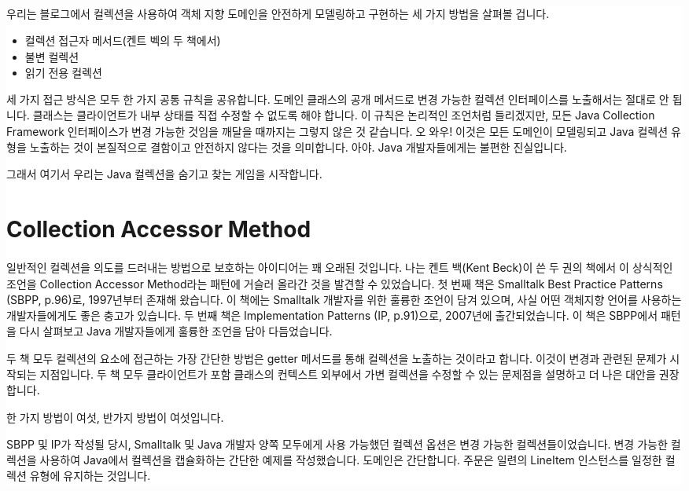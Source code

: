 <script>
     (adsbygoogle = window.adsbygoogle || []).push({});
</script>

우리는 블로그에서 컬렉션을 사용하여 객체 지향 도메인을 안전하게 모델링하고 구현하는 세 가지 방법을 살펴볼 겁니다.

- 컬렉션 접근자 메서드(켄트 벡의 두 책에서)
- 불변 컬렉션
- 읽기 전용 컬렉션

세 가지 접근 방식은 모두 한 가지 공통 규칙을 공유합니다. 도메인 클래스의 공개 메서드로 변경 가능한 컬렉션 인터페이스를 노출해서는 절대로 안 됩니다. 클래스는 클라이언트가 내부 상태를 직접 수정할 수 없도록 해야 합니다. 이 규칙은 논리적인 조언처럼 들리겠지만, 모든 Java Collection Framework 인터페이스가 변경 가능한 것임을 깨달을 때까지는 그렇지 않은 것 같습니다. 오 와우! 이것은 모든 도메인이 모델링되고 Java 컬렉션 유형을 노출하는 것이 본질적으로 결함이고 안전하지 않다는 것을 의미합니다. 아야. Java 개발자들에게는 불편한 진실입니다.

그래서 여기서 우리는 Java 컬렉션을 숨기고 찾는 게임을 시작합니다.



<ins class="adsbygoogle"
     style="display:block"
     data-ad-client="ca-pub-4877378276818686"
     data-ad-slot="1898504329"
     data-ad-format="auto"
     data-full-width-responsive="true"></ins>

<script>
     (adsbygoogle = window.adsbygoogle || []).push({});
</script>

# Collection Accessor Method

일반적인 컬렉션을 의도를 드러내는 방법으로 보호하는 아이디어는 꽤 오래된 것입니다. 나는 켄트 백(Kent Beck)이 쓴 두 권의 책에서 이 상식적인 조언을 Collection Accessor Method라는 패턴에 거슬러 올라간 것을 발견할 수 있었습니다. 첫 번째 책은 Smalltalk Best Practice Patterns (SBPP, p.96)로, 1997년부터 존재해 왔습니다. 이 책에는 Smalltalk 개발자를 위한 훌륭한 조언이 담겨 있으며, 사실 어떤 객체지향 언어를 사용하는 개발자들에게도 좋은 충고가 있습니다. 두 번째 책은 Implementation Patterns (IP, p.91)으로, 2007년에 출간되었습니다. 이 책은 SBPP에서 패턴을 다시 살펴보고 Java 개발자들에게 훌륭한 조언을 담아 다듬었습니다.

두 책 모두 컬렉션의 요소에 접근하는 가장 간단한 방법은 getter 메서드를 통해 컬렉션을 노출하는 것이라고 합니다. 이것이 변경과 관련된 문제가 시작되는 지점입니다. 두 책 모두 클라이언트가 포함 클래스의 컨텍스트 외부에서 가변 컬렉션을 수정할 수 있는 문제점을 설명하고 더 나은 대안을 권장합니다.

한 가지 방법이 여섯, 반가지 방법이 여섯입니다.



<ins class="adsbygoogle"
     style="display:block"
     data-ad-client="ca-pub-4877378276818686"
     data-ad-slot="1898504329"
     data-ad-format="auto"
     data-full-width-responsive="true"></ins>

<script>
     (adsbygoogle = window.adsbygoogle || []).push({});
</script>

SBPP 및 IP가 작성될 당시, Smalltalk 및 Java 개발자 양쪽 모두에게 사용 가능했던 컬렉션 옵션은 변경 가능한 컬렉션들이었습니다. 변경 가능한 컬렉션을 사용하여 Java에서 컬렉션을 캡슐화하는 간단한 예제를 작성했습니다. 도메인은 간단합니다. 주문은 일련의 LineItem 인스턴스를 일정한 컬렉션 유형에 유지하는 것입니다.
